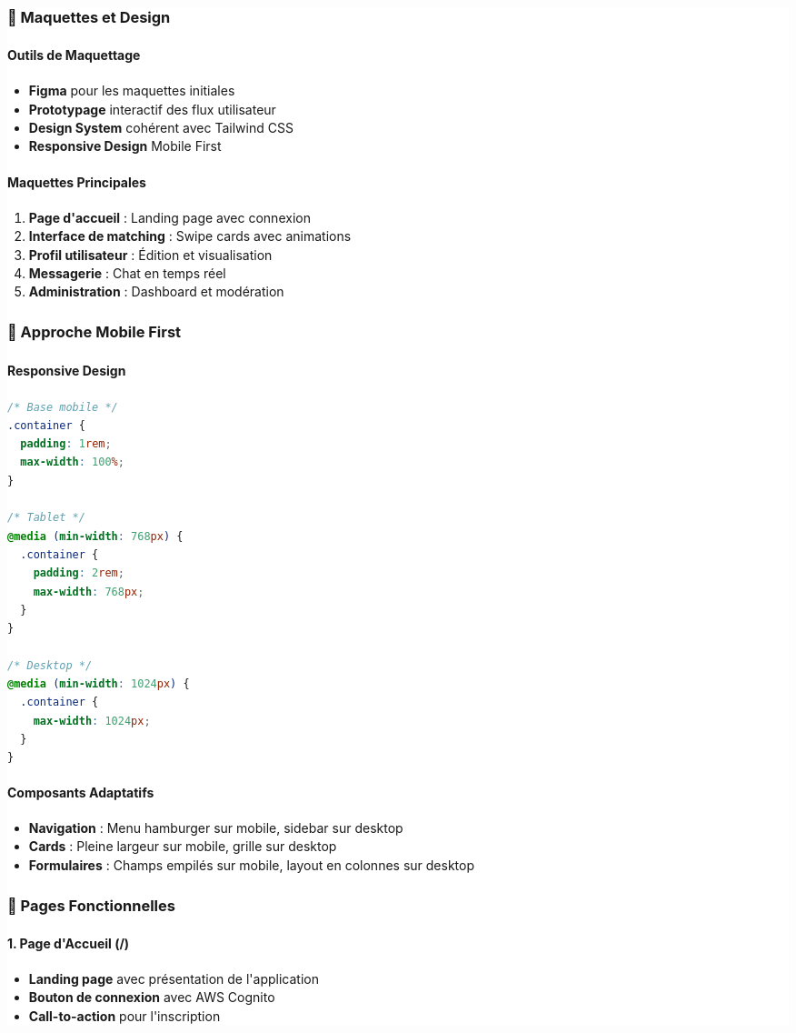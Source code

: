 ### 🎨 Maquettes et Design

#### Outils de Maquettage
- **Figma** pour les maquettes initiales
- **Prototypage** interactif des flux utilisateur
- **Design System** cohérent avec Tailwind CSS
- **Responsive Design** Mobile First

#### Maquettes Principales
1. **Page d'accueil** : Landing page avec connexion
2. **Interface de matching** : Swipe cards avec animations
3. **Profil utilisateur** : Édition et visualisation
4. **Messagerie** : Chat en temps réel
5. **Administration** : Dashboard et modération

### 📱 Approche Mobile First

#### Responsive Design
```css
/* Base mobile */
.container {
  padding: 1rem;
  max-width: 100%;
}

/* Tablet */
@media (min-width: 768px) {
  .container {
    padding: 2rem;
    max-width: 768px;
  }
}

/* Desktop */
@media (min-width: 1024px) {
  .container {
    max-width: 1024px;
  }
}
```

#### Composants Adaptatifs
- **Navigation** : Menu hamburger sur mobile, sidebar sur desktop
- **Cards** : Pleine largeur sur mobile, grille sur desktop
- **Formulaires** : Champs empilés sur mobile, layout en colonnes sur desktop

### 🎯 Pages Fonctionnelles

#### 1. Page d'Accueil (/)
- **Landing page** avec présentation de l'application
- **Bouton de connexion** avec AWS Cognito
- **Call-to-action** pour l'inscription
